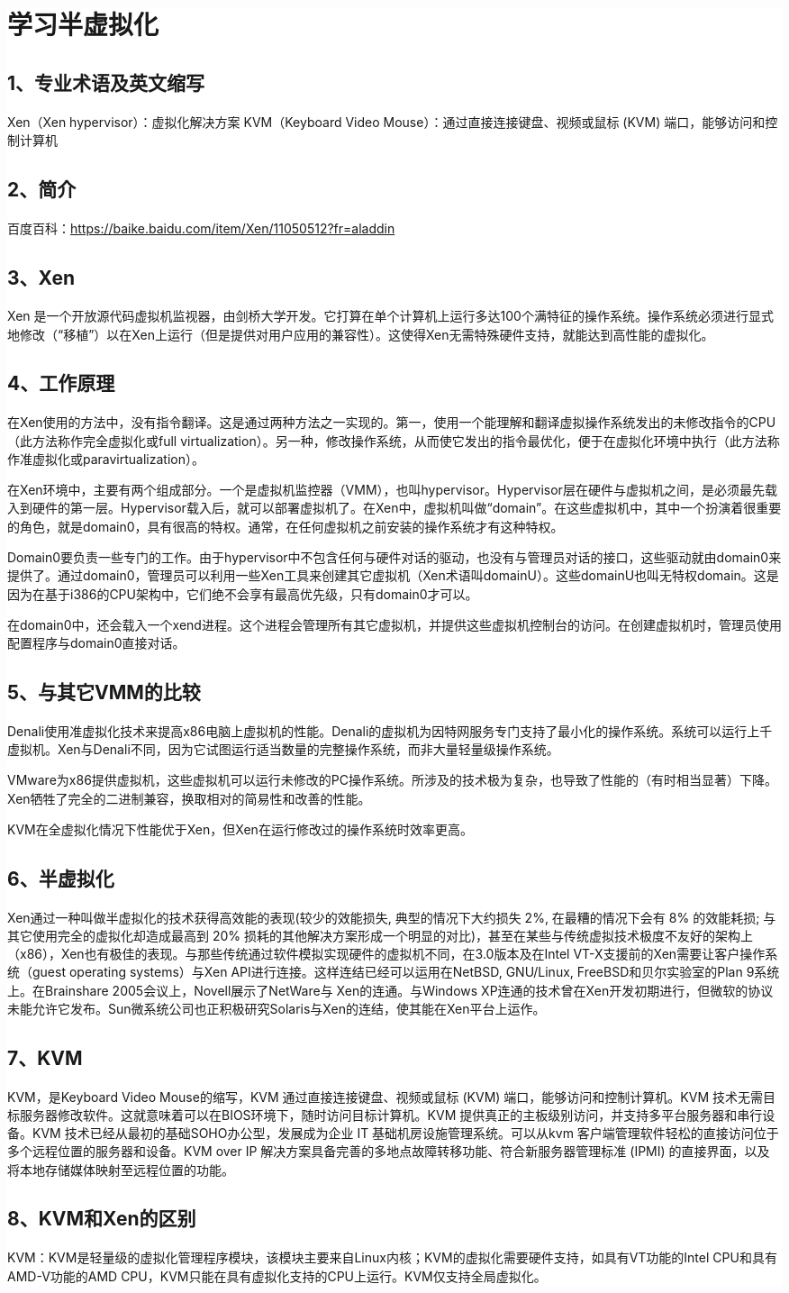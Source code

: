 # 学习半虚拟化

## 1、专业术语及英文缩写
Xen（Xen hypervisor）：虚拟化解决方案
KVM（Keyboard Video Mouse）：通过直接连接键盘、视频或鼠标 (KVM) 端口，能够访问和控制计算机

## 2、简介
百度百科：https://baike.baidu.com/item/Xen/11050512?fr=aladdin

## 3、Xen
Xen 是一个开放源代码虚拟机监视器，由剑桥大学开发。它打算在单个计算机上运行多达100个满特征的操作系统。操作系统必须进行显式地修改（“移植”）以在Xen上运行（但是提供对用户应用的兼容性）。这使得Xen无需特殊硬件支持，就能达到高性能的虚拟化。

## 4、工作原理
在Xen使用的方法中，没有指令翻译。这是通过两种方法之一实现的。第一，使用一个能理解和翻译虚拟操作系统发出的未修改指令的CPU（此方法称作完全虚拟化或full virtualization）。另一种，修改操作系统，从而使它发出的指令最优化，便于在虚拟化环境中执行（此方法称作准虚拟化或paravirtualization）。

在Xen环境中，主要有两个组成部分。一个是虚拟机监控器（VMM），也叫hypervisor。Hypervisor层在硬件与虚拟机之间，是必须最先载入到硬件的第一层。Hypervisor载入后，就可以部署虚拟机了。在Xen中，虚拟机叫做“domain”。在这些虚拟机中，其中一个扮演着很重要的角色，就是domain0，具有很高的特权。通常，在任何虚拟机之前安装的操作系统才有这种特权。

Domain0要负责一些专门的工作。由于hypervisor中不包含任何与硬件对话的驱动，也没有与管理员对话的接口，这些驱动就由domain0来提供了。通过domain0，管理员可以利用一些Xen工具来创建其它虚拟机（Xen术语叫domainU）。这些domainU也叫无特权domain。这是因为在基于i386的CPU架构中，它们绝不会享有最高优先级，只有domain0才可以。

在domain0中，还会载入一个xend进程。这个进程会管理所有其它虚拟机，并提供这些虚拟机控制台的访问。在创建虚拟机时，管理员使用配置程序与domain0直接对话。

## 5、与其它VMM的比较
Denali使用准虚拟化技术来提高x86电脑上虚拟机的性能。Denali的虚拟机为因特网服务专门支持了最小化的操作系统。系统可以运行上千虚拟机。Xen与Denali不同，因为它试图运行适当数量的完整操作系统，而非大量轻量级操作系统。

VMware为x86提供虚拟机，这些虚拟机可以运行未修改的PC操作系统。所涉及的技术极为复杂，也导致了性能的（有时相当显著）下降。Xen牺牲了完全的二进制兼容，换取相对的简易性和改善的性能。

KVM在全虚拟化情况下性能优于Xen，但Xen在运行修改过的操作系统时效率更高。

## 6、半虚拟化
Xen通过一种叫做半虚拟化的技术获得高效能的表现(较少的效能损失, 典型的情况下大约损失 2%, 在最糟的情况下会有 8% 的效能耗损; 与其它使用完全的虚拟化却造成最高到 20% 损耗的其他解决方案形成一个明显的对比)，甚至在某些与传统虚拟技术极度不友好的架构上（x86），Xen也有极佳的表现。与那些传统通过软件模拟实现硬件的虚拟机不同，在3.0版本及在Intel VT-X支援前的Xen需要让客户操作系统（guest operating systems）与Xen API进行连接。这样连结已经可以运用在NetBSD, GNU/Linux, FreeBSD和贝尔实验室的Plan 9系统上。在Brainshare 2005会议上，Novell展示了NetWare与 Xen的连通。与Windows XP连通的技术曾在Xen开发初期进行，但微软的协议未能允许它发布。Sun微系统公司也正积极研究Solaris与Xen的连结，使其能在Xen平台上运作。

## 7、KVM
KVM，是Keyboard Video Mouse的缩写，KVM 通过直接连接键盘、视频或鼠标 (KVM) 端口，能够访问和控制计算机。KVM 技术无需目标服务器修改软件。这就意味着可以在BIOS环境下，随时访问目标计算机。KVM 提供真正的主板级别访问，并支持多平台服务器和串行设备。KVM 技术已经从最初的基础SOHO办公型，发展成为企业 IT 基础机房设施管理系统。可以从kvm 客户端管理软件轻松的直接访问位于多个远程位置的服务器和设备。KVM over IP 解决方案具备完善的多地点故障转移功能、符合新服务器管理标准 (IPMI) 的直接界面，以及将本地存储媒体映射至远程位置的功能。

## 8、KVM和Xen的区别
KVM：KVM是轻量级的虚拟化管理程序模块，该模块主要来自Linux内核；KVM的虚拟化需要硬件支持，如具有VT功能的Intel CPU和具有AMD-V功能的AMD CPU，KVM只能在具有虚拟化支持的CPU上运行。KVM仅支持全局虚拟化。
